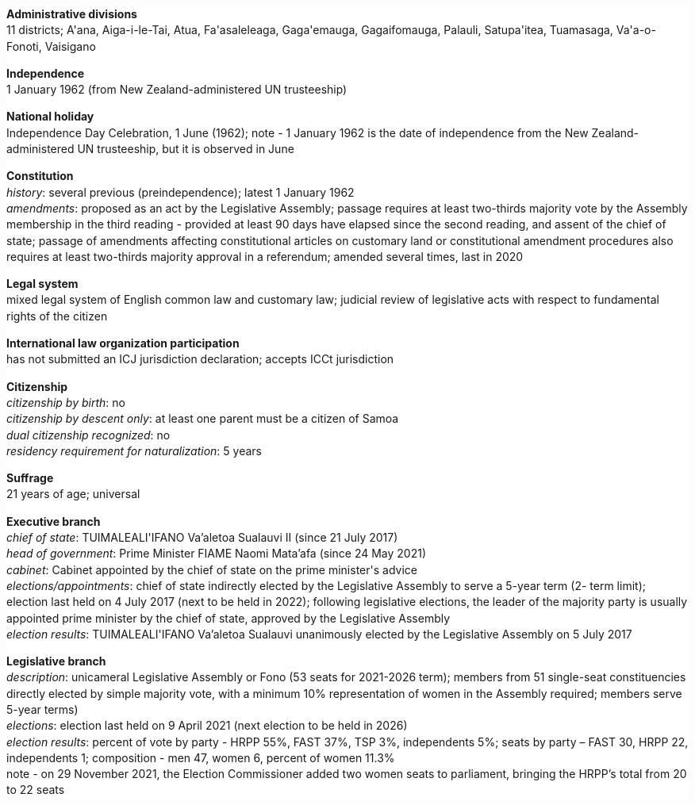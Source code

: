 **Administrative divisions**<br>
11 districts; A'ana, Aiga-i-le-Tai, Atua, Fa'asaleleaga, Gaga'emauga, Gagaifomauga, Palauli, Satupa'itea, Tuamasaga, Va'a-o-Fonoti, Vaisigano<br>

**Independence**<br>
1 January 1962 (from New Zealand-administered UN trusteeship)<br>

**National holiday**<br>
Independence Day Celebration, 1 June (1962); note - 1 January 1962 is the date of independence from the New Zealand-administered UN trusteeship, but it is observed in June<br>

**Constitution**<br>
_history_: several previous (preindependence); latest 1 January 1962<br>
_amendments_: proposed as an act by the Legislative Assembly; passage requires at least two-thirds majority vote by the Assembly membership in the third reading - provided at least 90 days have elapsed since the second reading, and assent of the chief of state; passage of amendments affecting constitutional articles on customary land or constitutional amendment procedures also requires at least two-thirds majority approval in a referendum; amended several times, last in 2020<br>

**Legal system**<br>
mixed legal system of English common law and customary law; judicial review of legislative acts with respect to fundamental rights of the citizen<br>

**International law organization participation**<br>
has not submitted an ICJ jurisdiction declaration; accepts ICCt jurisdiction<br>

**Citizenship**<br>
_citizenship by birth_: no<br>
_citizenship by descent only_: at least one parent must be a citizen of Samoa<br>
_dual citizenship recognized_: no<br>
_residency requirement for naturalization_: 5 years<br>

**Suffrage**<br>
21 years of age; universal<br>

**Executive branch**<br>
_chief of state_: TUIMALEALI'IFANO Va&rsquo;aletoa Sualauvi II (since 21 July 2017)<br>
_head of government_: Prime Minister FIAME Naomi Mata&rsquo;afa (since 24 May 2021)<br>
_cabinet_: Cabinet appointed by the chief of state on the prime minister's advice<br>
_elections/appointments_: chief of state indirectly elected by the Legislative Assembly to serve a 5-year term (2- term limit); election last held on 4 July 2017 (next to be held in 2022); following legislative elections, the leader of the majority party is usually appointed prime minister by the chief of state, approved by the Legislative Assembly<br>
_election results_: TUIMALEALI'IFANO Va&rsquo;aletoa Sualauvi unanimously elected by the Legislative Assembly on 5 July 2017<br>

**Legislative branch**<br>
_description_: unicameral Legislative Assembly or Fono (53 seats for 2021-2026 term); members from 51 single-seat constituencies directly elected by simple majority vote, with a minimum 10% representation of women in the Assembly required; members serve 5-year terms)<br>
_elections_: election last held on 9 April 2021 (next election to be held in 2026)<br>
_election results_: percent of vote by party - HRPP 55%, FAST 37%, TSP 3%, independents 5%; seats by party – FAST 30, HRPP 22, independents 1; composition - men 47, women 6, percent of women 11.3% <br>note - on 29 November 2021, the Election Commissioner added two women seats to parliament, bringing the HRPP’s total from 20 to 22 seats<br>
